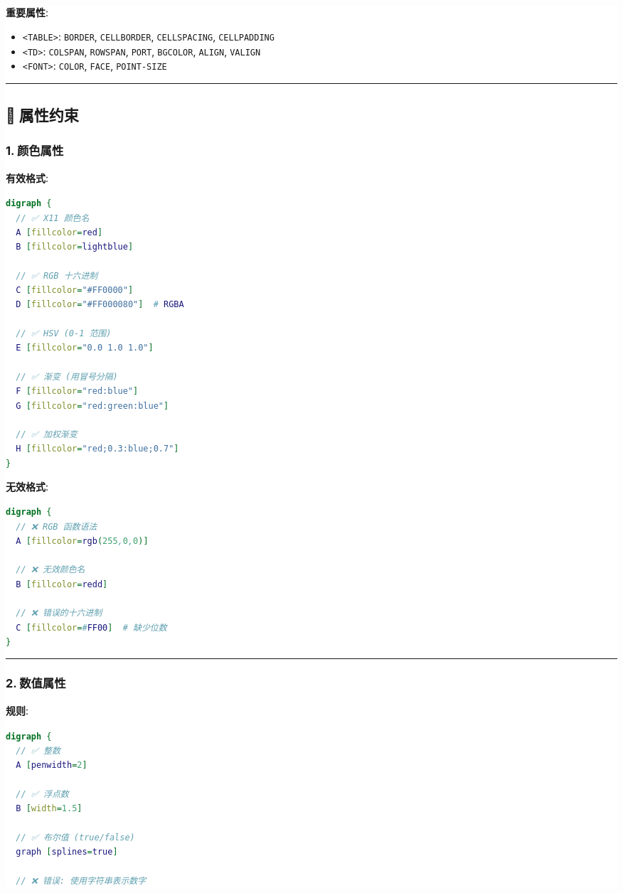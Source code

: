 **重要属性**:
- `<TABLE>`: `BORDER`, `CELLBORDER`, `CELLSPACING`, `CELLPADDING`
- `<TD>`: `COLSPAN`, `ROWSPAN`, `PORT`, `BGCOLOR`, `ALIGN`, `VALIGN`
- `<FONT>`: `COLOR`, `FACE`, `POINT-SIZE`

---

## 🎨 属性约束

### 1. 颜色属性

**有效格式**:
```dot
digraph {
  // ✅ X11 颜色名
  A [fillcolor=red]
  B [fillcolor=lightblue]

  // ✅ RGB 十六进制
  C [fillcolor="#FF0000"]
  D [fillcolor="#FF000080"]  # RGBA

  // ✅ HSV (0-1 范围)
  E [fillcolor="0.0 1.0 1.0"]

  // ✅ 渐变 (用冒号分隔)
  F [fillcolor="red:blue"]
  G [fillcolor="red:green:blue"]

  // ✅ 加权渐变
  H [fillcolor="red;0.3:blue;0.7"]
}
```

**无效格式**:
```dot
digraph {
  // ❌ RGB 函数语法
  A [fillcolor=rgb(255,0,0)]

  // ❌ 无效颜色名
  B [fillcolor=redd]

  // ❌ 错误的十六进制
  C [fillcolor=#FF00]  # 缺少位数
}
```

---

### 2. 数值属性

**规则**:
```dot
digraph {
  // ✅ 整数
  A [penwidth=2]

  // ✅ 浮点数
  B [width=1.5]

  // ✅ 布尔值 (true/false)
  graph [splines=true]

  // ❌ 错误: 使用字符串表示数字
```